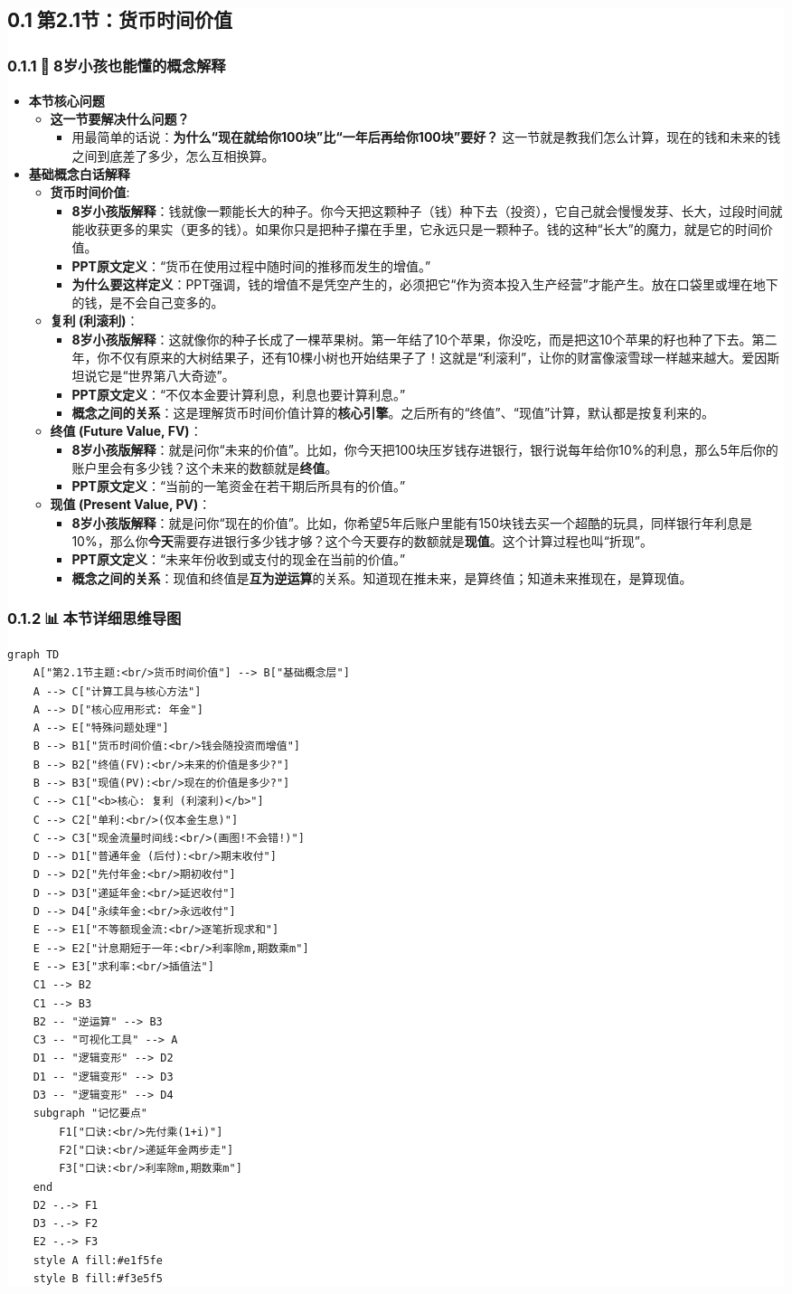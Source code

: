 ## 0.1 第2.1节：货币时间价值
### 0.1.1 🧒 8岁小孩也能懂的概念解释
- **本节核心问题**
    - **这一节要解决什么问题？**
        - 用最简单的话说：**为什么“现在就给你100块”比“一年后再给你100块”要好？** 这一节就是教我们怎么计算，现在的钱和未来的钱之间到底差了多少，怎么互相换算。
- **基础概念白话解释**
    - **货币时间价值**:
        - **8岁小孩版解释**：钱就像一颗能长大的种子。你今天把这颗种子（钱）种下去（投资），它自己就会慢慢发芽、长大，过段时间就能收获更多的果实（更多的钱）。如果你只是把种子攥在手里，它永远只是一颗种子。钱的这种“长大”的魔力，就是它的时间价值。
        - **PPT原文定义**：“货币在使用过程中随时间的推移而发生的增值。”
        - **为什么要这样定义**：PPT强调，钱的增值不是凭空产生的，必须把它“作为资本投入生产经营”才能产生。放在口袋里或埋在地下的钱，是不会自己变多的。
    - **复利 (利滚利)**：
        - **8岁小孩版解释**：这就像你的种子长成了一棵苹果树。第一年结了10个苹果，你没吃，而是把这10个苹果的籽也种了下去。第二年，你不仅有原来的大树结果子，还有10棵小树也开始结果子了！这就是“利滚利”，让你的财富像滚雪球一样越来越大。爱因斯坦说它是“世界第八大奇迹”。
        - **PPT原文定义**：“不仅本金要计算利息，利息也要计算利息。”
        - **概念之间的关系**：这是理解货币时间价值计算的**核心引擎**。之后所有的“终值”、“现值”计算，默认都是按复利来的。
    - **终值 (Future Value, FV)**：
        - **8岁小孩版解释**：就是问你“未来的价值”。比如，你今天把100块压岁钱存进银行，银行说每年给你10%的利息，那么5年后你的账户里会有多少钱？这个未来的数额就是**终值**。
        - **PPT原文定义**：“当前的一笔资金在若干期后所具有的价值。”
    - **现值 (Present Value, PV)**：
        - **8岁小孩版解释**：就是问你“现在的价值”。比如，你希望5年后账户里能有150块钱去买一个超酷的玩具，同样银行年利息是10%，那么你**今天**需要存进银行多少钱才够？这个今天要存的数额就是**现值**。这个计算过程也叫“折现”。
        - **PPT原文定义**：“未来年份收到或支付的现金在当前的价值。”
        - **概念之间的关系**：现值和终值是**互为逆运算**的关系。知道现在推未来，是算终值；知道未来推现在，是算现值。
### 0.1.2 📊 本节详细思维导图
```mermaid
graph TD
    A["第2.1节主题:<br/>货币时间价值"] --> B["基础概念层"]
    A --> C["计算工具与核心方法"]
    A --> D["核心应用形式: 年金"]
    A --> E["特殊问题处理"]
    B --> B1["货币时间价值:<br/>钱会随投资而增值"]
    B --> B2["终值(FV):<br/>未来的价值是多少?"]
    B --> B3["现值(PV):<br/>现在的价值是多少?"]
    C --> C1["<b>核心: 复利 (利滚利)</b>"]
    C --> C2["单利:<br/>(仅本金生息)"]
    C --> C3["现金流量时间线:<br/>(画图!不会错!)"]
    D --> D1["普通年金 (后付):<br/>期末收付"]
    D --> D2["先付年金:<br/>期初收付"]
    D --> D3["递延年金:<br/>延迟收付"]
    D --> D4["永续年金:<br/>永远收付"]
    E --> E1["不等额现金流:<br/>逐笔折现求和"]
    E --> E2["计息期短于一年:<br/>利率除m,期数乘m"]
    E --> E3["求利率:<br/>插值法"]
    C1 --> B2
    C1 --> B3
    B2 -- "逆运算" --> B3
    C3 -- "可视化工具" --> A
    D1 -- "逻辑变形" --> D2
    D1 -- "逻辑变形" --> D3
    D3 -- "逻辑变形" --> D4
    subgraph "记忆要点"
        F1["口诀:<br/>先付乘(1+i)"]
        F2["口诀:<br/>递延年金两步走"]
        F3["口诀:<br/>利率除m,期数乘m"]
    end
    D2 -.-> F1
    D3 -.-> F2
    E2 -.-> F3
    style A fill:#e1f5fe
    style B fill:#f3e5f5
```
